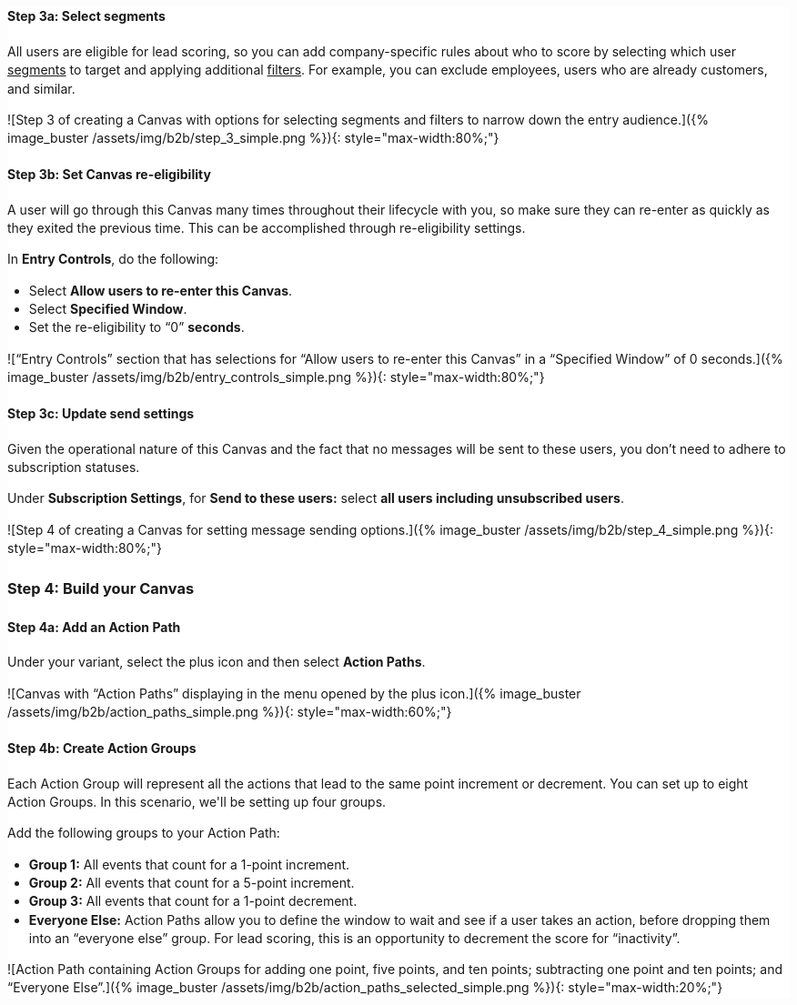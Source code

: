 #### Step 3a: Select segments

All users are eligible for lead scoring, so you can add company-specific rules about who to score by selecting which user [segments]({{site.baseurl}}/user_guide/engagement_tools/segments/) to target and applying additional [filters]({{site.baseurl}}/user_guide/engagement_tools/segments/segmentation_filters/). For example, you can exclude employees, users who are already customers, and similar. 

![Step 3 of creating a Canvas with options for selecting segments and filters to narrow down the entry audience.]({% image_buster /assets/img/b2b/step_3_simple.png %}){: style="max-width:80%;"}

#### Step 3b: Set Canvas re-eligibility

A user will go through this Canvas many times throughout their lifecycle with you, so make sure they can re-enter as quickly as they exited the previous time. This can be accomplished through re-eligibility settings. 

In **Entry Controls**, do the following:
- Select **Allow users to re-enter this Canvas**.
- Select **Specified Window**.
- Set the re-eligibility to “0” **seconds**.

![“Entry Controls” section that has selections for “Allow users to re-enter this Canvas” in a “Specified Window” of 0 seconds.]({% image_buster /assets/img/b2b/entry_controls_simple.png %}){: style="max-width:80%;"}

#### Step 3c: Update send settings

Given the operational nature of this Canvas and the fact that no messages will be sent to these users, you don’t need to adhere to subscription statuses.

Under **Subscription Settings**, for **Send to these users:** select **all users including unsubscribed users**. 

![Step 4 of creating a Canvas for setting message sending options.]({% image_buster /assets/img/b2b/step_4_simple.png %}){: style="max-width:80%;"}

### Step 4: Build your Canvas

#### Step 4a: Add an Action Path

Under your variant, select the plus icon and then select **Action Paths**.

![Canvas with “Action Paths” displaying in the menu opened by the plus icon.]({% image_buster /assets/img/b2b/action_paths_simple.png %}){: style="max-width:60%;"}

#### Step 4b: Create Action Groups

Each Action Group will represent all the actions that lead to the same point increment or decrement. You can set up to eight Action Groups. In this scenario, we'll be setting up four groups.

Add the following groups to your Action Path:

- **Group 1:** All events that count for a 1-point increment.
- **Group 2:** All events that count for a 5-point increment.
- **Group 3:** All events that count for a 1-point decrement.
- **Everyone Else:** Action Paths allow you to define the window to wait and see if a user takes an action, before dropping them into an “everyone else” group. For lead scoring, this is an opportunity to decrement the score for “inactivity”.

![Action Path containing Action Groups for adding one point, five points, and ten points; subtracting one point and ten points; and “Everyone Else”.]({% image_buster /assets/img/b2b/action_paths_selected_simple.png %}){: style="max-width:20%;"}
